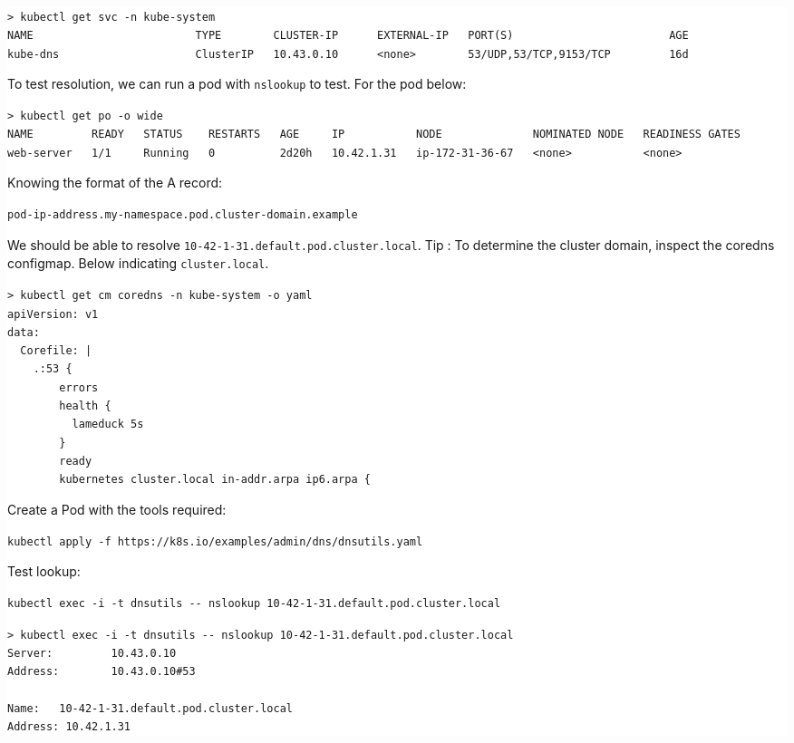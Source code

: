 ```shell
> kubectl get svc -n kube-system 
NAME                         TYPE        CLUSTER-IP      EXTERNAL-IP   PORT(S)                        AGE
kube-dns                     ClusterIP   10.43.0.10      <none>        53/UDP,53/TCP,9153/TCP         16d
```

To test resolution, we can run a pod with `nslookup` to test. For the pod below:

```shell
> kubectl get po -o wide
NAME         READY   STATUS    RESTARTS   AGE     IP           NODE              NOMINATED NODE   READINESS GATES
web-server   1/1     Running   0          2d20h   10.42.1.31   ip-172-31-36-67   <none>           <none>
```
Knowing the format of the A record:

`pod-ip-address.my-namespace.pod.cluster-domain.example`

We should be able to resolve `10-42-1-31.default.pod.cluster.local`. Tip : To determine the cluster domain, inspect the coredns configmap. Below indicating `cluster.local`.

```shell
> kubectl get cm coredns -n kube-system -o yaml
apiVersion: v1
data:
  Corefile: |
    .:53 {
        errors
        health {
          lameduck 5s
        }
        ready
        kubernetes cluster.local in-addr.arpa ip6.arpa {
```

Create a Pod with the tools required:

```shell
kubectl apply -f https://k8s.io/examples/admin/dns/dnsutils.yaml
```

Test lookup:

```shell
kubectl exec -i -t dnsutils -- nslookup 10-42-1-31.default.pod.cluster.local
```

```shell
> kubectl exec -i -t dnsutils -- nslookup 10-42-1-31.default.pod.cluster.local
Server:         10.43.0.10
Address:        10.43.0.10#53

Name:   10-42-1-31.default.pod.cluster.local
Address: 10.42.1.31
```
